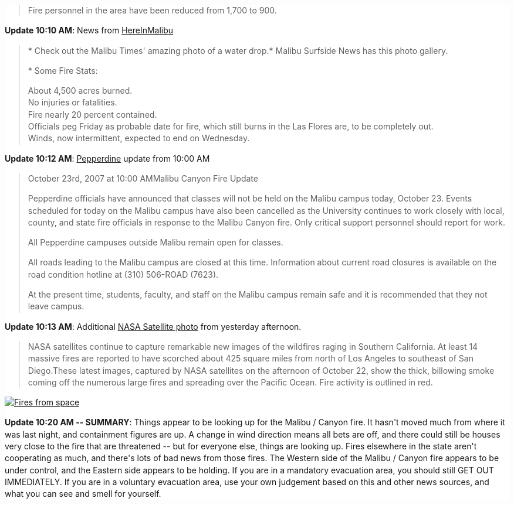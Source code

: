 > Fire personnel in the area have been reduced from 1,700 to 900.

**Update 10:10 AM**: News from
[HereInMalibu](http://www.laobserved.com/malibu/)

> \* Check out the Malibu Times' amazing photo of a water drop.\* Malibu
> Surfside News has this photo gallery.
>
> \* Some Fire Stats:
>
> About 4,500 acres burned.  
>  No injuries or fatalities.  
>  Fire nearly 20 percent contained.  
>  Officials peg Friday as probable date for fire, which still burns in
> the Las Flores are, to be completely out.  
>  Winds, now intermittent, expected to end on Wednesday.

**Update 10:12 AM**: [Pepperdine](http://emergency.pepperdine.edu/)
update from 10:00 AM

> October 23rd, 2007 at 10:00 AMMalibu Canyon Fire Update
>
> Pepperdine officials have announced that classes will not be held on
> the Malibu campus today, October 23. Events scheduled for today on the
> Malibu campus have also been cancelled as the University continues to
> work closely with local, county, and state fire officials in response
> to the Malibu Canyon fire. Only critical support personnel should
> report for work.
>
> All Pepperdine campuses outside Malibu remain open for classes.
>
> All roads leading to the Malibu campus are closed at this time.
> Information about current road closures is available on the road
> condition hotline at (310) 506-ROAD (7623).
>
> At the present time, students, faculty, and staff on the Malibu campus
> remain safe and it is recommended that they not leave campus.

**Update 10:13 AM**: Additional [NASA Satellite
photo](http://www.nasa.gov/vision/earth/lookingatearth/socal_wildfires_oct07.html)
from yesterday afternoon.

> NASA satellites continue to capture remarkable new images of the
> wildfires raging in Southern California. At least 14 massive fires are
> reported to have scorched about 425 square miles from north of Los
> Angeles to southeast of San Diego.These latest images, captured by
> NASA satellites on the afternoon of October 22, show the thick,
> billowing smoke coming off the numerous large fires and spreading over
> the Pacific Ocean. Fire activity is outlined in red.

[![Fires from space](http://www.nasa.gov/images/content/193856main_wildfire_oct22_516px.jpg)](http://www.nasa.gov/vision/earth/lookingatearth/socal_wildfires_oct07.html)

**Update 10:20 AM -- SUMMARY**: Things appear to be looking up for the
Malibu / Canyon fire. It hasn't moved much from where it was last night,
and containment figures are up. A change in wind direction means all
bets are off, and there could still be houses very close to the fire
that are threatened -- but for everyone else, things are looking up.
Fires elsewhere in the state aren't cooperating as much, and there's
lots of bad news from those fires. The Western side of the Malibu /
Canyon fire appears to be under control, and the Eastern side appears to
be holding. If you are in a mandatory evacuation area, you should still
GET OUT IMMEDIATELY. If you are in a voluntary evacuation area, use your
own judgement based on this and other news sources, and what you can see
and smell for yourself.
